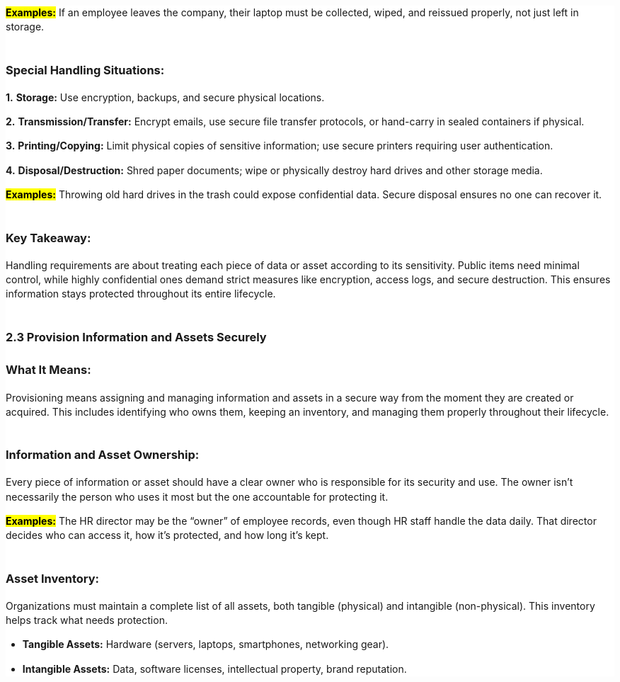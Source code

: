 <mark>**Examples:**</mark>
If an employee leaves the company, their laptop must be collected, wiped, and reissued properly, not just left in storage.
#
### Special Handling Situations:

**1.** **Storage:** Use encryption, backups, and secure physical locations.

**2.** **Transmission/Transfer:** Encrypt emails, use secure file transfer protocols, or hand-carry in sealed containers if physical.

**3.** **Printing/Copying:** Limit physical copies of sensitive information; use secure printers requiring user authentication.

**4.** **Disposal/Destruction:** Shred paper documents; wipe or physically destroy hard drives and other storage media.

<mark>**Examples:**</mark>
Throwing old hard drives in the trash could expose confidential data. Secure disposal ensures no one can recover it.
#
### Key Takeaway:
Handling requirements are about treating each piece of data or asset according to its sensitivity. Public items need minimal control, while highly confidential ones demand strict measures like encryption, access logs, and secure destruction. This ensures information stays protected throughout its entire lifecycle.

#
### 2.3 Provision Information and Assets Securely

### What It Means:
Provisioning means assigning and managing information and assets in a secure way from the moment they are created or acquired. This includes identifying who owns them, keeping an inventory, and managing them properly throughout their lifecycle.
#
### Information and Asset Ownership:
Every piece of information or asset should have a clear owner who is responsible for its security and use. The owner isn’t necessarily the person who uses it most but the one accountable for protecting it.

<mark>**Examples:**</mark>
The HR director may be the “owner” of employee records, even though HR staff handle the data daily. That director decides who can access it, how it’s protected, and how long it’s kept.
#
### Asset Inventory:
Organizations must maintain a complete list of all assets, both tangible (physical) and intangible (non-physical). This inventory helps track what needs protection.

- **Tangible Assets:** Hardware (servers, laptops, smartphones, networking gear).

- **Intangible Assets:** Data, software licenses, intellectual property, brand reputation.
